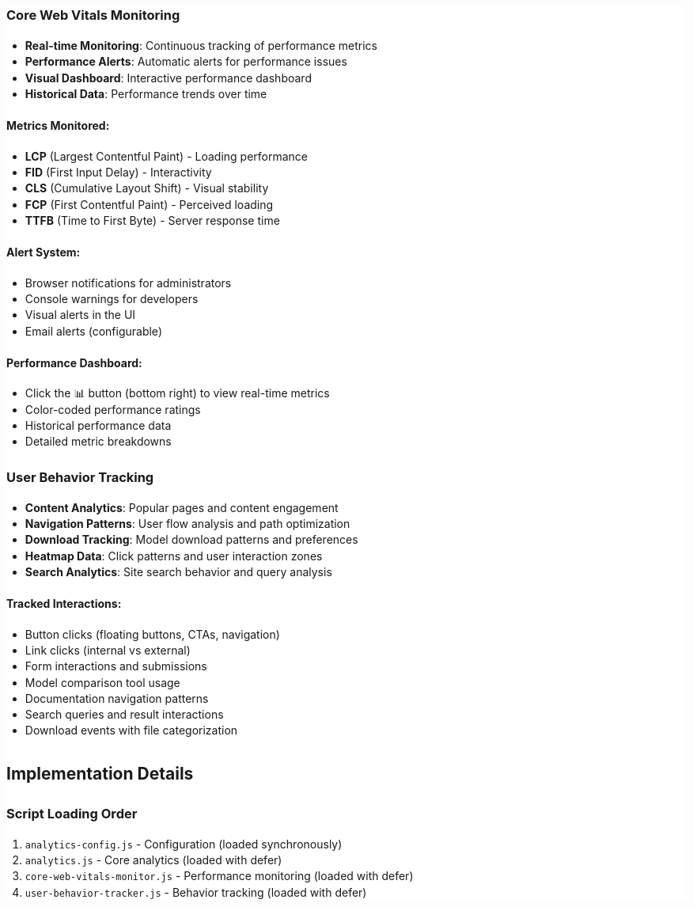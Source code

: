 ### Core Web Vitals Monitoring

- **Real-time Monitoring**: Continuous tracking of performance metrics
- **Performance Alerts**: Automatic alerts for performance issues
- **Visual Dashboard**: Interactive performance dashboard
- **Historical Data**: Performance trends over time

#### Metrics Monitored:
- **LCP** (Largest Contentful Paint) - Loading performance
- **FID** (First Input Delay) - Interactivity
- **CLS** (Cumulative Layout Shift) - Visual stability
- **FCP** (First Contentful Paint) - Perceived loading
- **TTFB** (Time to First Byte) - Server response time

#### Alert System:
- Browser notifications for administrators
- Console warnings for developers
- Visual alerts in the UI
- Email alerts (configurable)

#### Performance Dashboard:
- Click the 📊 button (bottom right) to view real-time metrics
- Color-coded performance ratings
- Historical performance data
- Detailed metric breakdowns

### User Behavior Tracking

- **Content Analytics**: Popular pages and content engagement
- **Navigation Patterns**: User flow analysis and path optimization
- **Download Tracking**: Model download patterns and preferences
- **Heatmap Data**: Click patterns and user interaction zones
- **Search Analytics**: Site search behavior and query analysis

#### Tracked Interactions:
- Button clicks (floating buttons, CTAs, navigation)
- Link clicks (internal vs external)
- Form interactions and submissions
- Model comparison tool usage
- Documentation navigation patterns
- Search queries and result interactions
- Download events with file categorization

## Implementation Details

### Script Loading Order

1. `analytics-config.js` - Configuration (loaded synchronously)
2. `analytics.js` - Core analytics (loaded with defer)
3. `core-web-vitals-monitor.js` - Performance monitoring (loaded with defer)
4. `user-behavior-tracker.js` - Behavior tracking (loaded with defer)
